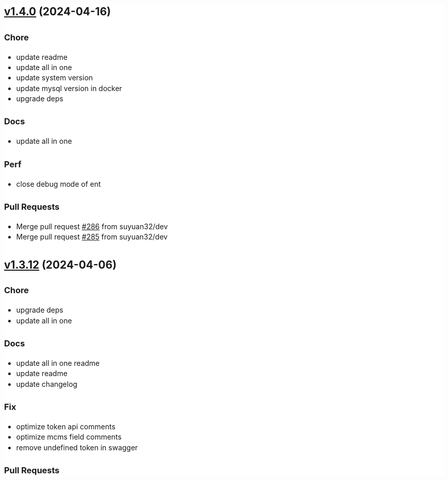 
<a name="v1.4.0"></a>
## [v1.4.0](https://github.com/suyuan32/simple-admin-core/compare/v1.3.12...v1.4.0) (2024-04-16)

### Chore

* update readme
* update all in one
* update system version
* update mysql version in docker
* upgrade deps

### Docs

* update all in one

### Perf

* close debug mode of ent

### Pull Requests

* Merge pull request [#286](https://github.com/suyuan32/simple-admin-core/issues/286) from suyuan32/dev
* Merge pull request [#285](https://github.com/suyuan32/simple-admin-core/issues/285) from suyuan32/dev


<a name="v1.3.12"></a>
## [v1.3.12](https://github.com/suyuan32/simple-admin-core/compare/v1.3.11...v1.3.12) (2024-04-06)

### Chore

* upgrade deps
* update all in one

### Docs

* update all in one readme
* update readme
* update changelog

### Fix

* optimize token api comments
* optimize mcms field comments
* remove undefined token in swagger

### Pull Requests
